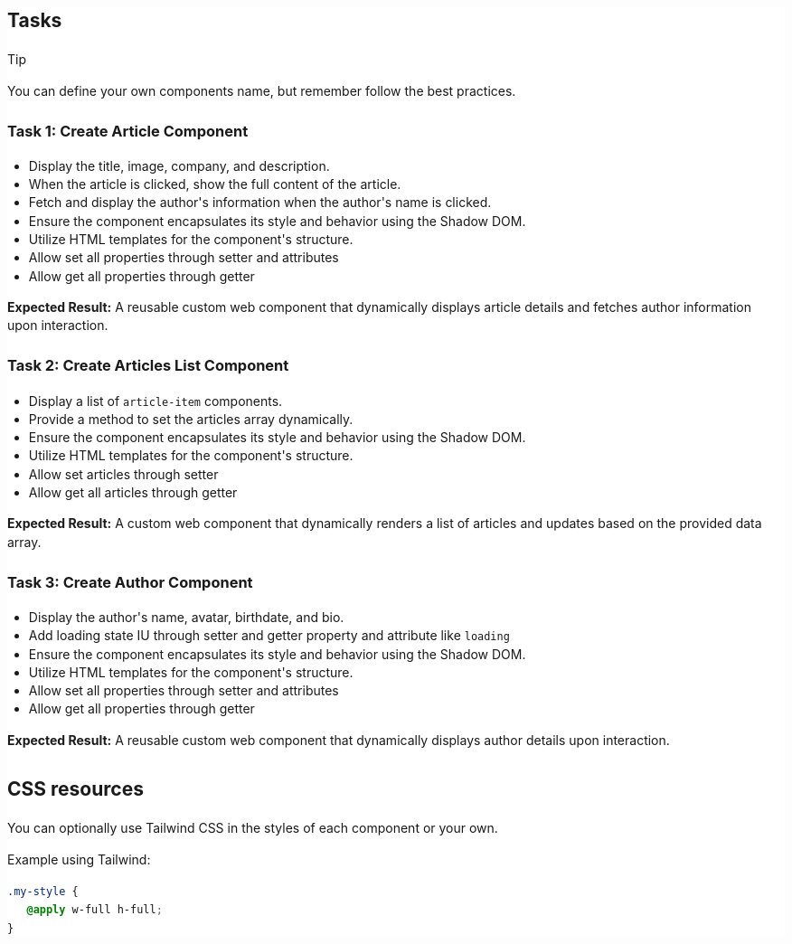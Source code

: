 ## Tasks

> [!TIP]
> You can define your own components name, but remember follow the best practices.

### Task 1: Create Article Component

- Display the title, image, company, and description.
- When the article is clicked, show the full content of the article.
- Fetch and display the author's information when the author's name is clicked.
- Ensure the component encapsulates its style and behavior using the Shadow DOM.
- Utilize HTML templates for the component's structure.
- Allow set all properties through setter and attributes
- Allow get all properties through getter

**Expected Result:**
A reusable custom web component that dynamically displays article details and fetches author information upon interaction.

### Task 2: Create Articles List Component

- Display a list of `article-item` components.
- Provide a method to set the articles array dynamically.
- Ensure the component encapsulates its style and behavior using the Shadow DOM.
- Utilize HTML templates for the component's structure.
- Allow set articles through setter
- Allow get all articles through getter

**Expected Result:**
A custom web component that dynamically renders a list of articles and updates based on the provided data array.

### Task 3: Create Author Component

- Display the author's name, avatar, birthdate, and bio.
- Add loading state IU through setter and getter property and attribute like `loading`
- Ensure the component encapsulates its style and behavior using the Shadow DOM.
- Utilize HTML templates for the component's structure.
- Allow set all properties through setter and attributes
- Allow get all properties through getter

**Expected Result:**
A reusable custom web component that dynamically displays author details upon interaction.

## CSS resources

You can optionally use Tailwind CSS in the styles of each component or your own.

Example using Tailwind:

```css
.my-style {
   @apply w-full h-full;
}
```
